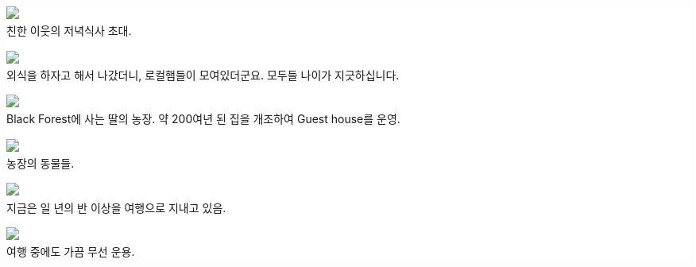 <img src="/friendship/img/dj6ea_09.jpg" style="width:600px;height:500"><br>
친한 이웃의 저녁식사 초대.
<br>

<img src="/friendship/img/dj6ea_10.jpg" style="width:600px;height:500"><br>
외식을 하자고 해서 나갔더니, 로컬햄들이 모여있더군요. 모두들 나이가 지긋하십니다.
<br>

<img src="/friendship/img/dj6ea_11.jpg" style="width:600px;height:500"><br>
Black Forest에 사는 딸의 농장. 약 200여년 된 집을 개조하여 Guest house를 운영.
<br>

<img src="/friendship/img/dj6ea_12.jpg" style="width:600px;height:500"><br>
농장의 동물들.
<br>

<img src="/friendship/img/dj6ea_13.jpg" style="width:600px;height:500"><br>
지금은 일 년의 반 이상을 여행으로 지내고 있음.
<br>

<img src="/friendship/img/dj6ea_14.jpg" style="width:600px;height:500"><br>
여행 중에도 가끔 무선 운용.
<br>


